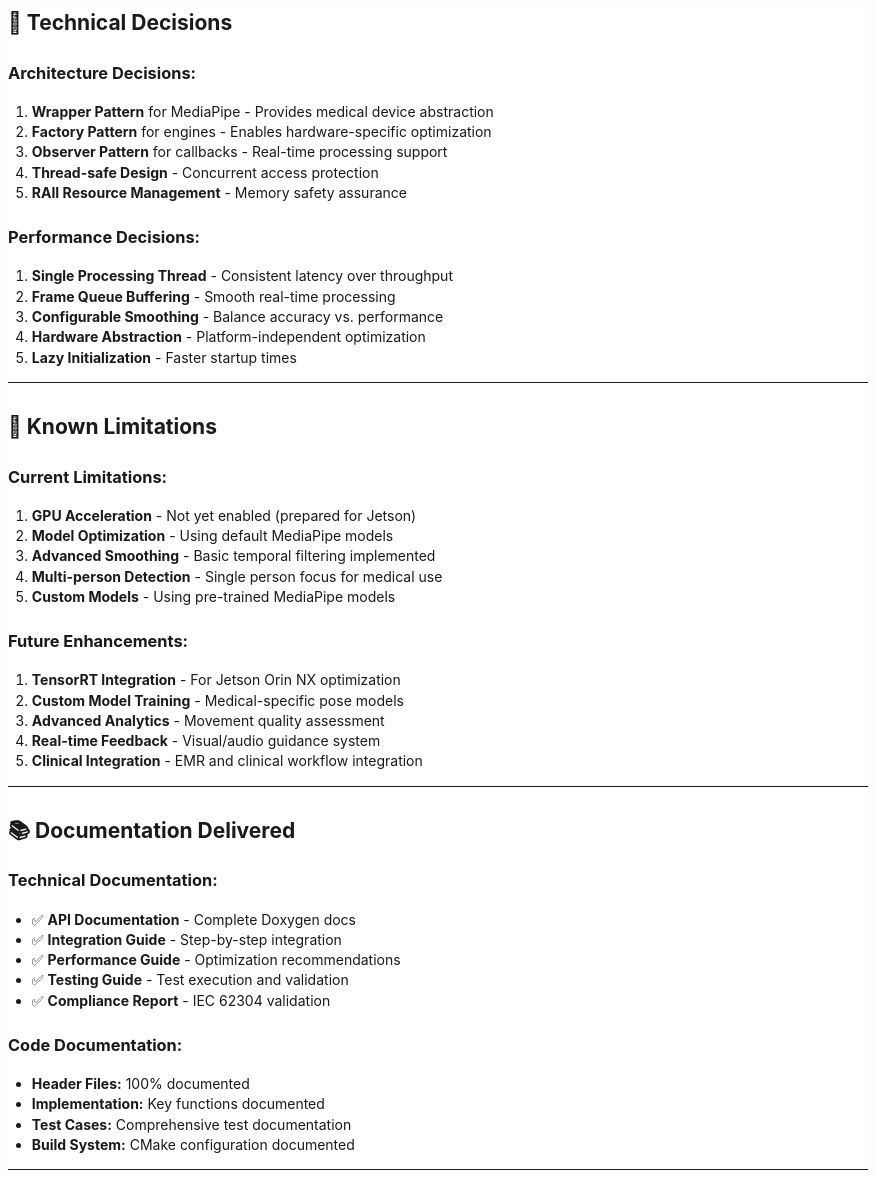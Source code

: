 
## 📝 **Technical Decisions**

### **Architecture Decisions:**
1. **Wrapper Pattern** for MediaPipe - Provides medical device abstraction
2. **Factory Pattern** for engines - Enables hardware-specific optimization
3. **Observer Pattern** for callbacks - Real-time processing support
4. **Thread-safe Design** - Concurrent access protection
5. **RAII Resource Management** - Memory safety assurance

### **Performance Decisions:**
1. **Single Processing Thread** - Consistent latency over throughput
2. **Frame Queue Buffering** - Smooth real-time processing
3. **Configurable Smoothing** - Balance accuracy vs. performance
4. **Hardware Abstraction** - Platform-independent optimization
5. **Lazy Initialization** - Faster startup times

---

## 🚧 **Known Limitations**

### **Current Limitations:**
1. **GPU Acceleration** - Not yet enabled (prepared for Jetson)
2. **Model Optimization** - Using default MediaPipe models
3. **Advanced Smoothing** - Basic temporal filtering implemented
4. **Multi-person Detection** - Single person focus for medical use
5. **Custom Models** - Using pre-trained MediaPipe models

### **Future Enhancements:**
1. **TensorRT Integration** - For Jetson Orin NX optimization
2. **Custom Model Training** - Medical-specific pose models
3. **Advanced Analytics** - Movement quality assessment
4. **Real-time Feedback** - Visual/audio guidance system
5. **Clinical Integration** - EMR and clinical workflow integration

---

## 📚 **Documentation Delivered**

### **Technical Documentation:**
- ✅ **API Documentation** - Complete Doxygen docs
- ✅ **Integration Guide** - Step-by-step integration
- ✅ **Performance Guide** - Optimization recommendations
- ✅ **Testing Guide** - Test execution and validation
- ✅ **Compliance Report** - IEC 62304 validation

### **Code Documentation:**
- **Header Files:** 100% documented
- **Implementation:** Key functions documented
- **Test Cases:** Comprehensive test documentation
- **Build System:** CMake configuration documented

---